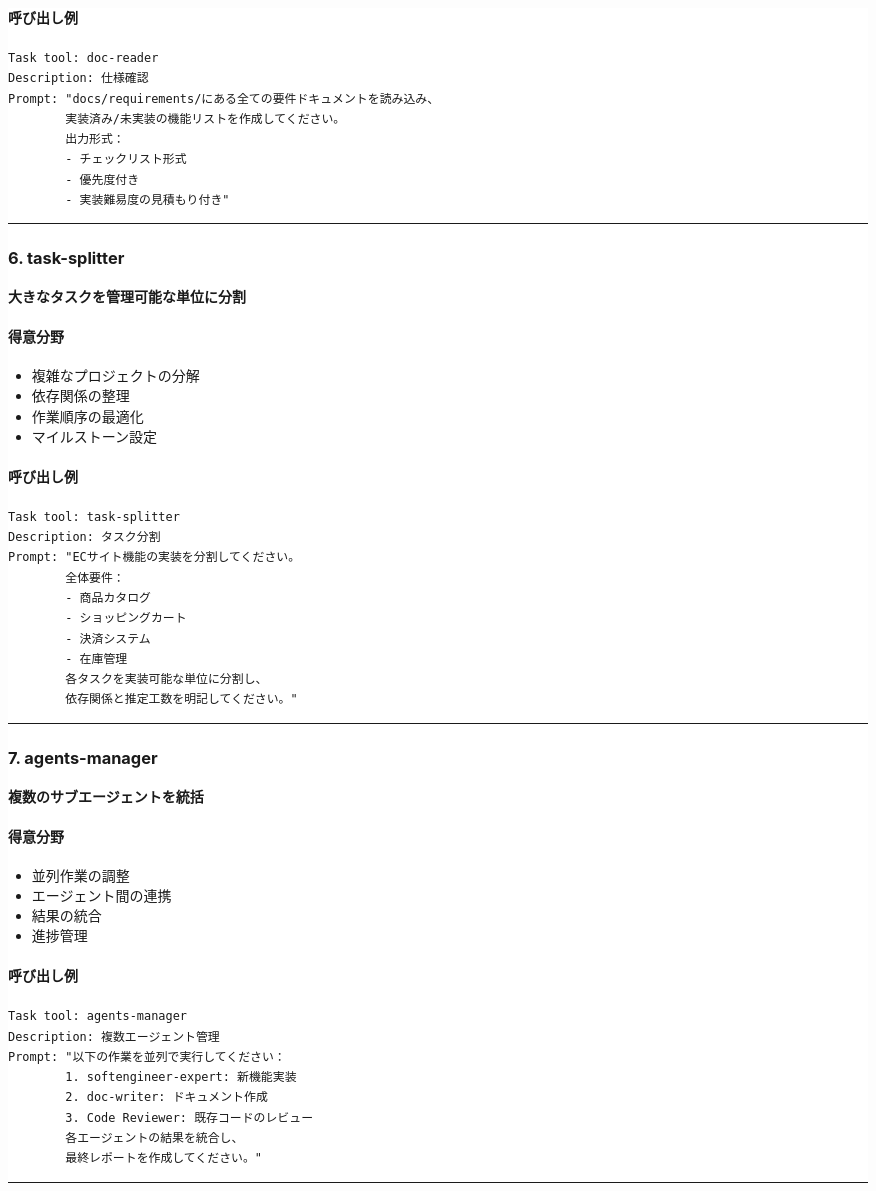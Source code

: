 #### 呼び出し例
```
Task tool: doc-reader
Description: 仕様確認
Prompt: "docs/requirements/にある全ての要件ドキュメントを読み込み、
        実装済み/未実装の機能リストを作成してください。
        出力形式：
        - チェックリスト形式
        - 優先度付き
        - 実装難易度の見積もり付き"
```

---

### 6. task-splitter
**大きなタスクを管理可能な単位に分割**

#### 得意分野
- 複雑なプロジェクトの分解
- 依存関係の整理
- 作業順序の最適化
- マイルストーン設定

#### 呼び出し例
```
Task tool: task-splitter
Description: タスク分割
Prompt: "ECサイト機能の実装を分割してください。
        全体要件：
        - 商品カタログ
        - ショッピングカート
        - 決済システム
        - 在庫管理
        各タスクを実装可能な単位に分割し、
        依存関係と推定工数を明記してください。"
```

---

### 7. agents-manager
**複数のサブエージェントを統括**

#### 得意分野
- 並列作業の調整
- エージェント間の連携
- 結果の統合
- 進捗管理

#### 呼び出し例
```
Task tool: agents-manager
Description: 複数エージェント管理
Prompt: "以下の作業を並列で実行してください：
        1. softengineer-expert: 新機能実装
        2. doc-writer: ドキュメント作成
        3. Code Reviewer: 既存コードのレビュー
        各エージェントの結果を統合し、
        最終レポートを作成してください。"
```

---